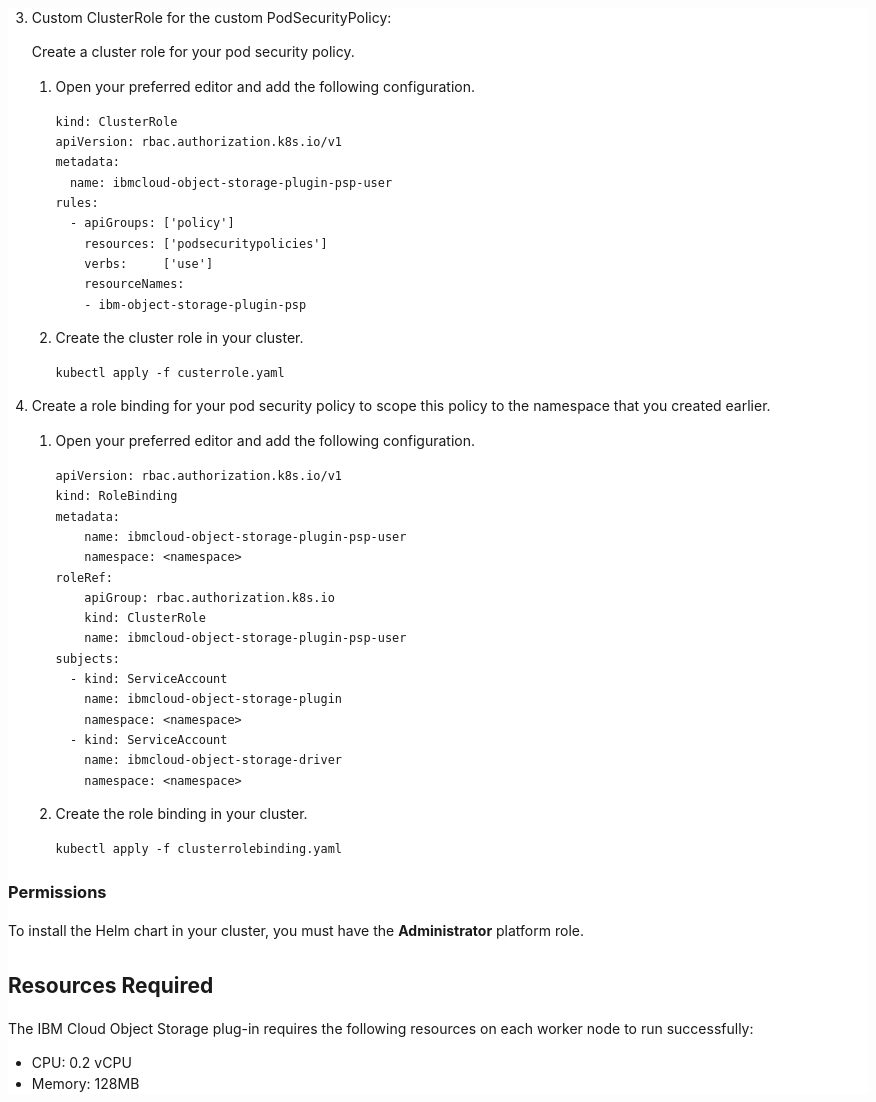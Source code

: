   3. Custom ClusterRole for the custom PodSecurityPolicy:

     Create a cluster role for your pod security policy.

     1. Open your preferred editor and add the following configuration.

         ```
         kind: ClusterRole
         apiVersion: rbac.authorization.k8s.io/v1
         metadata:
           name: ibmcloud-object-storage-plugin-psp-user
         rules:
           - apiGroups: ['policy']
             resources: ['podsecuritypolicies']
             verbs:     ['use']
             resourceNames:
             - ibm-object-storage-plugin-psp
         ```
     2. Create the cluster role in your cluster.
         ```
         kubectl apply -f custerrole.yaml
         ```

  4. Create a role binding for your pod security policy to scope this policy to the namespace that you created earlier.
      1. Open your preferred editor and add the following configuration.
         ```
         apiVersion: rbac.authorization.k8s.io/v1
         kind: RoleBinding
         metadata:
             name: ibmcloud-object-storage-plugin-psp-user
             namespace: <namespace>
         roleRef:
             apiGroup: rbac.authorization.k8s.io
             kind: ClusterRole
             name: ibmcloud-object-storage-plugin-psp-user
         subjects:
           - kind: ServiceAccount
             name: ibmcloud-object-storage-plugin
             namespace: <namespace>
           - kind: ServiceAccount
             name: ibmcloud-object-storage-driver
             namespace: <namespace>
         ```

      2. Create the role binding in your cluster.
         ```
         kubectl apply -f clusterrolebinding.yaml
         ```
### Permissions
To install the Helm chart in your cluster, you must have the **Administrator** platform role.

## Resources Required
The IBM Cloud Object Storage plug-in requires the following resources on each worker node to run successfully:
- CPU: 0.2 vCPU
- Memory: 128MB
